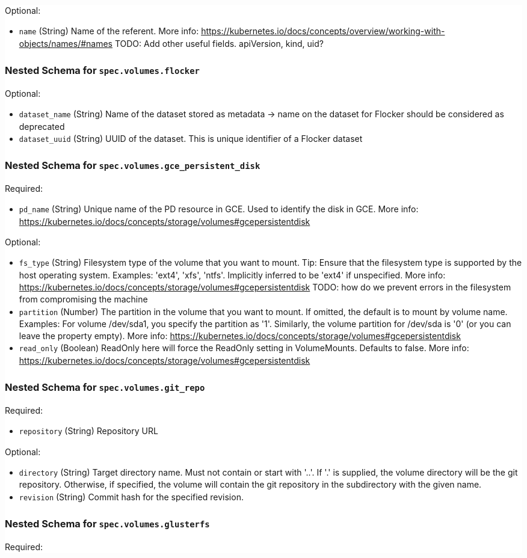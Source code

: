 Optional:

- `name` (String) Name of the referent. More info: https://kubernetes.io/docs/concepts/overview/working-with-objects/names/#names TODO: Add other useful fields. apiVersion, kind, uid?



<a id="nestedatt--spec--volumes--flocker"></a>
### Nested Schema for `spec.volumes.flocker`

Optional:

- `dataset_name` (String) Name of the dataset stored as metadata -> name on the dataset for Flocker should be considered as deprecated
- `dataset_uuid` (String) UUID of the dataset. This is unique identifier of a Flocker dataset


<a id="nestedatt--spec--volumes--gce_persistent_disk"></a>
### Nested Schema for `spec.volumes.gce_persistent_disk`

Required:

- `pd_name` (String) Unique name of the PD resource in GCE. Used to identify the disk in GCE. More info: https://kubernetes.io/docs/concepts/storage/volumes#gcepersistentdisk

Optional:

- `fs_type` (String) Filesystem type of the volume that you want to mount. Tip: Ensure that the filesystem type is supported by the host operating system. Examples: 'ext4', 'xfs', 'ntfs'. Implicitly inferred to be 'ext4' if unspecified. More info: https://kubernetes.io/docs/concepts/storage/volumes#gcepersistentdisk TODO: how do we prevent errors in the filesystem from compromising the machine
- `partition` (Number) The partition in the volume that you want to mount. If omitted, the default is to mount by volume name. Examples: For volume /dev/sda1, you specify the partition as '1'. Similarly, the volume partition for /dev/sda is '0' (or you can leave the property empty). More info: https://kubernetes.io/docs/concepts/storage/volumes#gcepersistentdisk
- `read_only` (Boolean) ReadOnly here will force the ReadOnly setting in VolumeMounts. Defaults to false. More info: https://kubernetes.io/docs/concepts/storage/volumes#gcepersistentdisk


<a id="nestedatt--spec--volumes--git_repo"></a>
### Nested Schema for `spec.volumes.git_repo`

Required:

- `repository` (String) Repository URL

Optional:

- `directory` (String) Target directory name. Must not contain or start with '..'.  If '.' is supplied, the volume directory will be the git repository.  Otherwise, if specified, the volume will contain the git repository in the subdirectory with the given name.
- `revision` (String) Commit hash for the specified revision.


<a id="nestedatt--spec--volumes--glusterfs"></a>
### Nested Schema for `spec.volumes.glusterfs`

Required:
